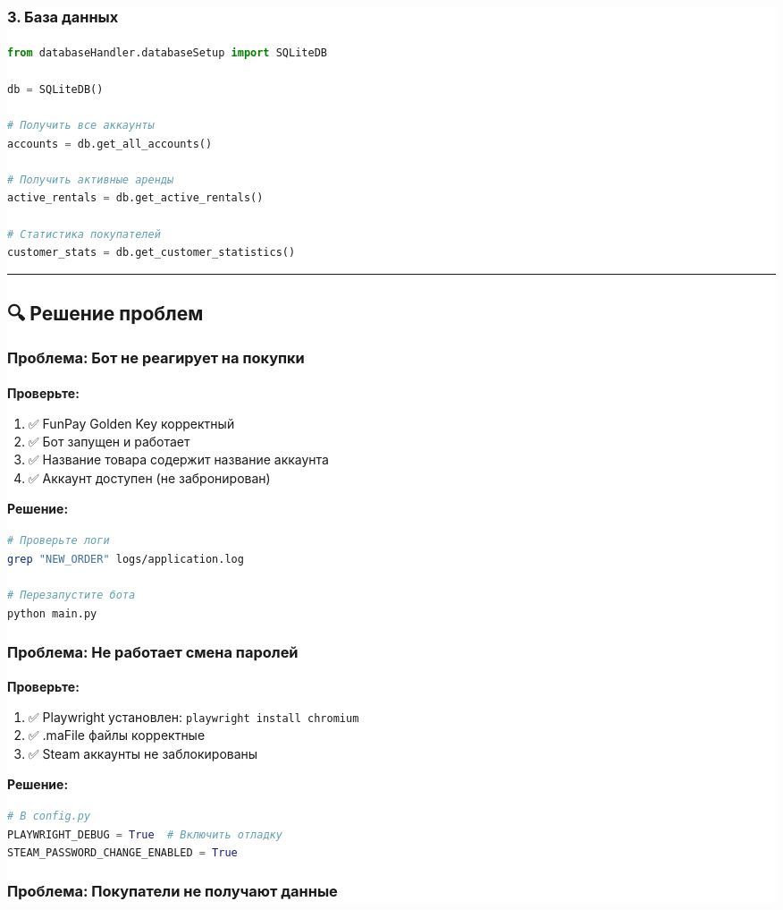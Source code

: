 ### 3. База данных

```python
from databaseHandler.databaseSetup import SQLiteDB

db = SQLiteDB()

# Получить все аккаунты
accounts = db.get_all_accounts()

# Получить активные аренды
active_rentals = db.get_active_rentals()

# Статистика покупателей
customer_stats = db.get_customer_statistics()
```

---

## 🔍 Решение проблем

### Проблема: Бот не реагирует на покупки

**Проверьте:**
1. ✅ FunPay Golden Key корректный
2. ✅ Бот запущен и работает
3. ✅ Название товара содержит название аккаунта
4. ✅ Аккаунт доступен (не забронирован)

**Решение:**
```bash
# Проверьте логи
grep "NEW_ORDER" logs/application.log

# Перезапустите бота
python main.py
```

### Проблема: Не работает смена паролей

**Проверьте:**
1. ✅ Playwright установлен: `playwright install chromium`
2. ✅ .maFile файлы корректные
3. ✅ Steam аккаунты не заблокированы

**Решение:**
```python
# В config.py
PLAYWRIGHT_DEBUG = True  # Включить отладку
STEAM_PASSWORD_CHANGE_ENABLED = True
```

### Проблема: Покупатели не получают данные
